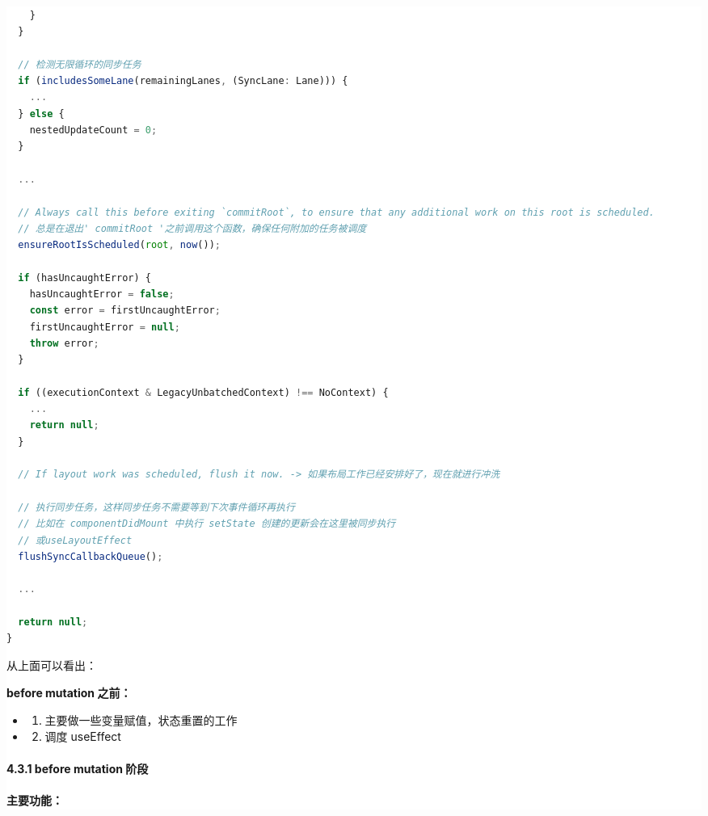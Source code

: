 ```js
    }
  }

  // 检测无限循环的同步任务
  if (includesSomeLane(remainingLanes, (SyncLane: Lane))) {
    ...
  } else {
    nestedUpdateCount = 0;
  }

  ...

  // Always call this before exiting `commitRoot`, to ensure that any additional work on this root is scheduled.
  // 总是在退出' commitRoot '之前调用这个函数，确保任何附加的任务被调度
  ensureRootIsScheduled(root, now());

  if (hasUncaughtError) {
    hasUncaughtError = false;
    const error = firstUncaughtError;
    firstUncaughtError = null;
    throw error;
  }

  if ((executionContext & LegacyUnbatchedContext) !== NoContext) {
    ...
    return null;
  }

  // If layout work was scheduled, flush it now. -> 如果布局工作已经安排好了，现在就进行冲洗

  // 执行同步任务，这样同步任务不需要等到下次事件循环再执行
  // 比如在 componentDidMount 中执行 setState 创建的更新会在这里被同步执行
  // 或useLayoutEffect
  flushSyncCallbackQueue();

  ...

  return null;
}
```

从上面可以看出：

**before mutation 之前：**

- 1. 主要做一些变量赋值，状态重置的工作
- 2. 调度 useEffect

#### 4.3.1 before mutation 阶段

**主要功能：**
